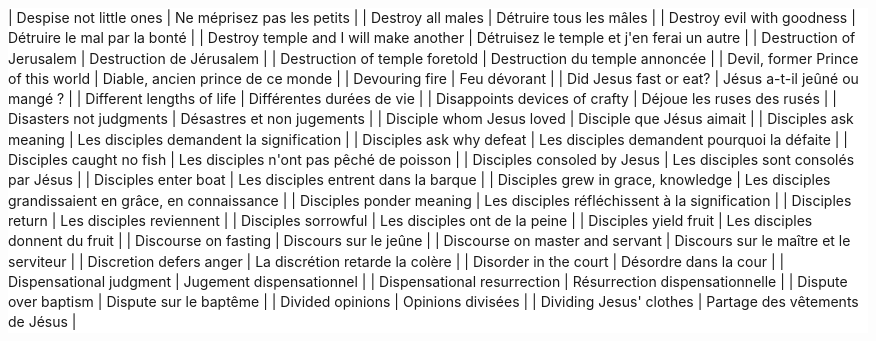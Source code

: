 | Despise not little ones                                                                 | Ne méprisez pas les petits                                                                  |
| Destroy all males                                                                       | Détruire tous les mâles                                                                     |
| Destroy evil with goodness                                                              | Détruire le mal par la bonté                                                                |
| Destroy temple and I will make another                                                  | Détruisez le temple et j'en ferai un autre                                                  |
| Destruction of Jerusalem                                                                | Destruction de Jérusalem                                                                    |
| Destruction of temple foretold                                                          | Destruction du temple annoncée                                                              |
| Devil, former Prince of this world                                                      | Diable, ancien prince de ce monde                                                           |
| Devouring fire                                                                          | Feu dévorant                                                                                |
| Did Jesus fast or eat?                                                                  | Jésus a-t-il jeûné ou mangé ?                                                               |
| Different lengths of life                                                               | Différentes durées de vie                                                                   |
| Disappoints devices of crafty                                                           | Déjoue les ruses des rusés                                                                  |
| Disasters not judgments                                                                 | Désastres et non jugements                                                                  |
| Disciple whom Jesus loved                                                               | Disciple que Jésus aimait                                                                   |
| Disciples ask meaning                                                                   | Les disciples demandent la signification                                                    |
| Disciples ask why defeat                                                                | Les disciples demandent pourquoi la défaite                                                 |
| Disciples caught no fish                                                                | Les disciples n'ont pas pêché de poisson                                                    |
| Disciples consoled by Jesus                                                             | Les disciples sont consolés par Jésus                                                       |
| Disciples enter boat                                                                    | Les disciples entrent dans la barque                                                        |
| Disciples grew in grace, knowledge                                                      | Les disciples grandissaient en grâce, en connaissance                                       |
| Disciples ponder meaning                                                                | Les disciples réfléchissent à la signification                                              |
| Disciples return                                                                        | Les disciples reviennent                                                                    |
| Disciples sorrowful                                                                     | Les disciples ont de la peine                                                               |
| Disciples yield fruit                                                                   | Les disciples donnent du fruit                                                              |
| Discourse on fasting                                                                    | Discours sur le jeûne                                                                       |
| Discourse on master and servant                                                         | Discours sur le maître et le serviteur                                                      |
| Discretion defers anger                                                                 | La discrétion retarde la colère                                                             |
| Disorder in the court                                                                   | Désordre dans la cour                                                                       |
| Dispensational judgment                                                                 | Jugement dispensationnel                                                                    |
| Dispensational resurrection                                                             | Résurrection dispensationnelle                                                              |
| Dispute over baptism                                                                    | Dispute sur le baptême                                                                      |
| Divided opinions                                                                        | Opinions divisées                                                                           |
| Dividing Jesus' clothes                                                                 | Partage des vêtements de Jésus                                                              |